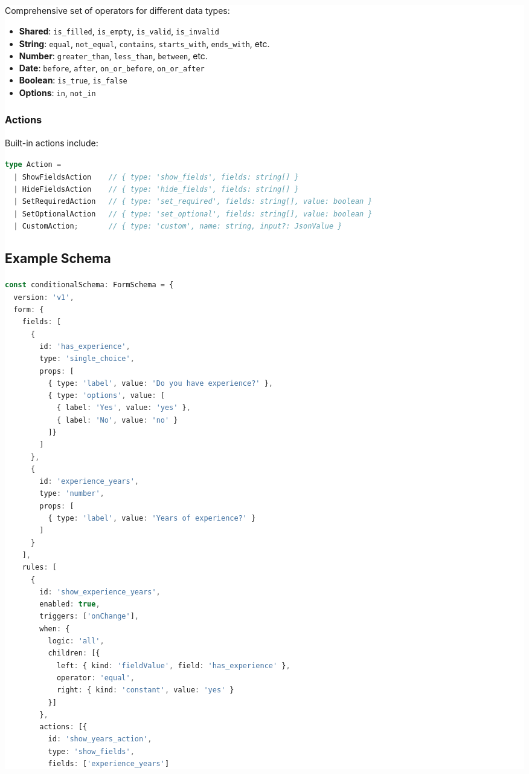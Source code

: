 Comprehensive set of operators for different data types:

- **Shared**: `is_filled`, `is_empty`, `is_valid`, `is_invalid`
- **String**: `equal`, `not_equal`, `contains`, `starts_with`, `ends_with`, etc.
- **Number**: `greater_than`, `less_than`, `between`, etc.
- **Date**: `before`, `after`, `on_or_before`, `on_or_after`
- **Boolean**: `is_true`, `is_false`
- **Options**: `in`, `not_in`

### Actions

Built-in actions include:

```typescript
type Action = 
  | ShowFieldsAction    // { type: 'show_fields', fields: string[] }
  | HideFieldsAction    // { type: 'hide_fields', fields: string[] }
  | SetRequiredAction   // { type: 'set_required', fields: string[], value: boolean }
  | SetOptionalAction   // { type: 'set_optional', fields: string[], value: boolean }
  | CustomAction;       // { type: 'custom', name: string, input?: JsonValue }
```

## Example Schema

```typescript
const conditionalSchema: FormSchema = {
  version: 'v1',
  form: {
    fields: [
      {
        id: 'has_experience',
        type: 'single_choice',
        props: [
          { type: 'label', value: 'Do you have experience?' },
          { type: 'options', value: [
            { label: 'Yes', value: 'yes' },
            { label: 'No', value: 'no' }
          ]}
        ]
      },
      {
        id: 'experience_years',
        type: 'number',
        props: [
          { type: 'label', value: 'Years of experience?' }
        ]
      }
    ],
    rules: [
      {
        id: 'show_experience_years',
        enabled: true,
        triggers: ['onChange'],
        when: {
          logic: 'all',
          children: [{
            left: { kind: 'fieldValue', field: 'has_experience' },
            operator: 'equal',
            right: { kind: 'constant', value: 'yes' }
          }]
        },
        actions: [{
          id: 'show_years_action',
          type: 'show_fields',
          fields: ['experience_years']
```